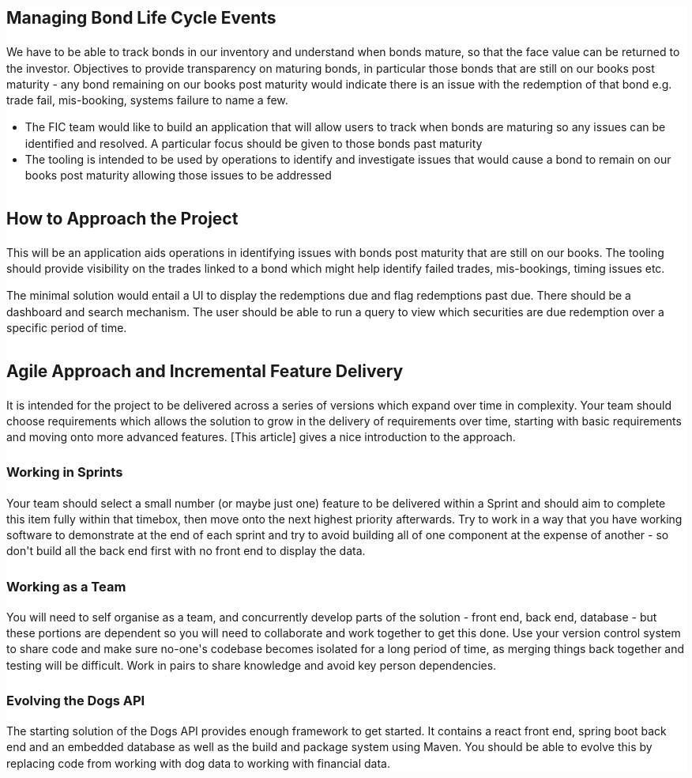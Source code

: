 ## Managing Bond Life Cycle Events

We have to be able to track bonds in our inventory and understand when bonds mature, so that the face value can be returned to the investor.
Objectives to provide transparency on maturing bonds, in particular those bonds that are still on our books post maturity - any bond remaining on our books post maturity would indicate there is an issue with the redemption of that bond e.g. trade fail, mis-booking, systems failure to name a few.
* The FIC team would like to build an application that will allow users to track when bonds are maturing so any issues can be identified and resolved. A particular focus should be given to those bonds past maturity
* The tooling is intended to be used by operations to identify and investigate issues that would cause a bond to remain on our books post maturity allowing those issues to be addressed

## How to Approach the Project

This will be an application aids operations in identifying issues with bonds post maturity that are still on our books. The tooling should provide visibility on the trades linked to a bond which might help identify failed trades, mis-bookings, timing issues etc.

The minimal solution would entail a UI to display the redemptions due and flag redemptions past due. There should be a dashboard and search mechanism. The user should be able to run a query to view which securities are due redemption over a specific period of time. 

## Agile Approach and Incremental Feature Delivery

It is intended for the project to be delivered across a series of versions which expand over time in complexity.  Your team should choose requirements which allows the solution to grow in the delivery of requirements over time, starting with basic requirements and moving onto more advanced features.  [This article] gives a nice introduction to the approach.

### Working in Sprints

Your team should select a small number (or maybe just one) feature to be delivered within a Sprint and should aim to complete this item fully within that timebox, then move onto the next highest priority afterwards.  Try to work in a way that you have working software to demonstrate at the end of each sprint and try to avoid building all of one component at the expense of another - so don't build all the back end first with no front end to display the data.

### Working as a Team

You will need to self organise as a team, and concurrently develop parts of the solution - front end, back end, database - but these portions are dependent so you will need to collaborate and work together to get this done.  Use your version control system to share code and make sure no-one's codebase becomes isolated for a long period of time, as merging things back together and testing will be difficult.  Work in pairs to share knowledge and avoid key person dependencies.

### Evolving the Dogs API

The starting solution of the Dogs API provides enough framework to get started.  It contains a react front end, spring boot back end and an embedded database as well as the build and package system using Maven.  You should be able to evolve this by replacing code from working with dog data to working with financial data.


